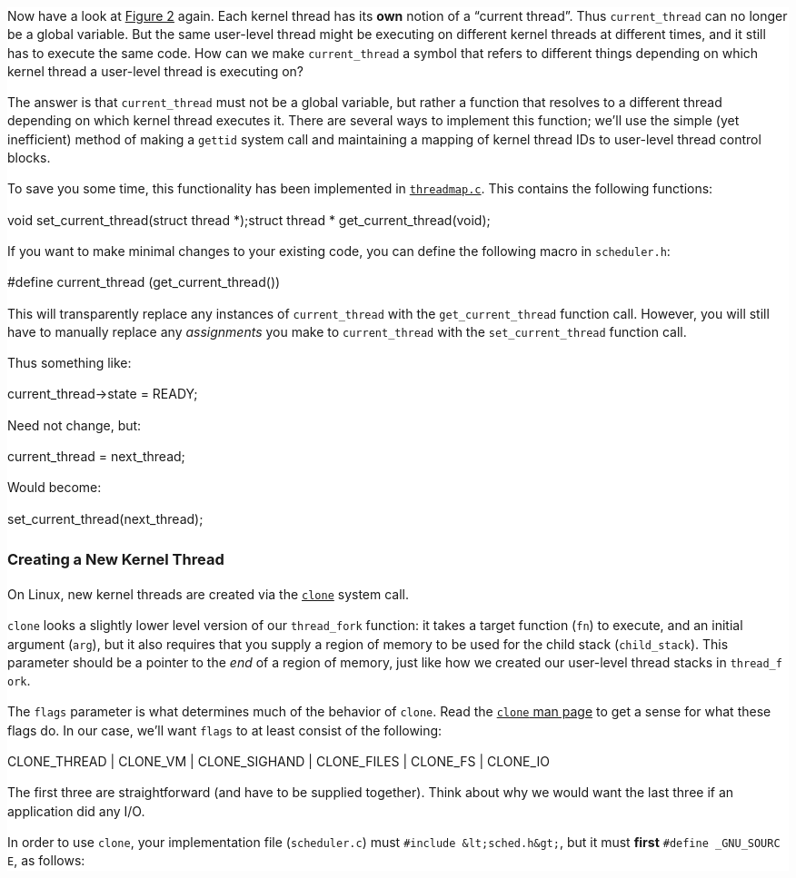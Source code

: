 Now have a look at [Figure 2](figure2.md) again. Each kernel thread has its **own** notion of a “current thread”. Thus `current_thread` can no longer be a global variable. But the same user-level thread might be executing on different kernel threads at different times, and it still has to execute the same code. How can we make `current_thread` a symbol that refers to different things depending on which kernel thread a user-level thread is executing on?

The answer is that `current_thread` must not be a global variable, but rather a function that resolves to a different thread depending on which kernel thread executes it. There are several ways to implement this function; we’ll use the simple (yet inefficient) method of making a `gettid` system call and maintaining a mapping of kernel thread IDs to user-level thread control blocks.

To save you some time, this functionality has been implemented in [`threadmap.c`](threadmap.c). This contains the following functions:

void set_current_thread(struct thread *);struct thread * get_current_thread(void);

If you want to make minimal changes to your existing code, you can define the following macro in `scheduler.h`:

#define current_thread (get_current_thread())

This will transparently replace any instances of `current_thread` with the `get_current_thread` function call. However, you will still have to manually replace any _assignments_ you make to `current_thread` with the `set_current_thread` function call.

Thus something like:

current_thread-&gt;state = READY;

Need not change, but:

current_thread = next_thread;

Would become:

set_current_thread(next_thread);

### Creating a New Kernel Thread

On Linux, new kernel threads are created via the [`clone`](http://man7.org/linux/man-pages/man2/clone.2.html) system call.

`clone` looks a slightly lower level version of our `thread_fork` function: it takes a target function (`fn`) to execute, and an initial argument (`arg`), but it also requires that you supply a region of memory to be used for the child stack (`child_stack`). This parameter should be a pointer to the _end_ of a region of memory, just like how we created our user-level thread stacks in `thread_fork`.

The `flags` parameter is what determines much of the behavior of `clone`. Read the [`clone` man page](http://man7.org/linux/man-pages/man2/clone.2.html) to get a sense for what these flags do. In our case, we’ll want `flags` to at least consist of the following:

CLONE_THREAD | CLONE_VM | CLONE_SIGHAND | CLONE_FILES | CLONE_FS | CLONE_IO

The first three are straightforward (and have to be supplied together). Think about why we would want the last three if an application did any I/O.

In order to use `clone`, your implementation file (`scheduler.c`) must `#include &lt;sched.h&gt;`, but it must **first** `#define _GNU_SOURCE`, as follows:
